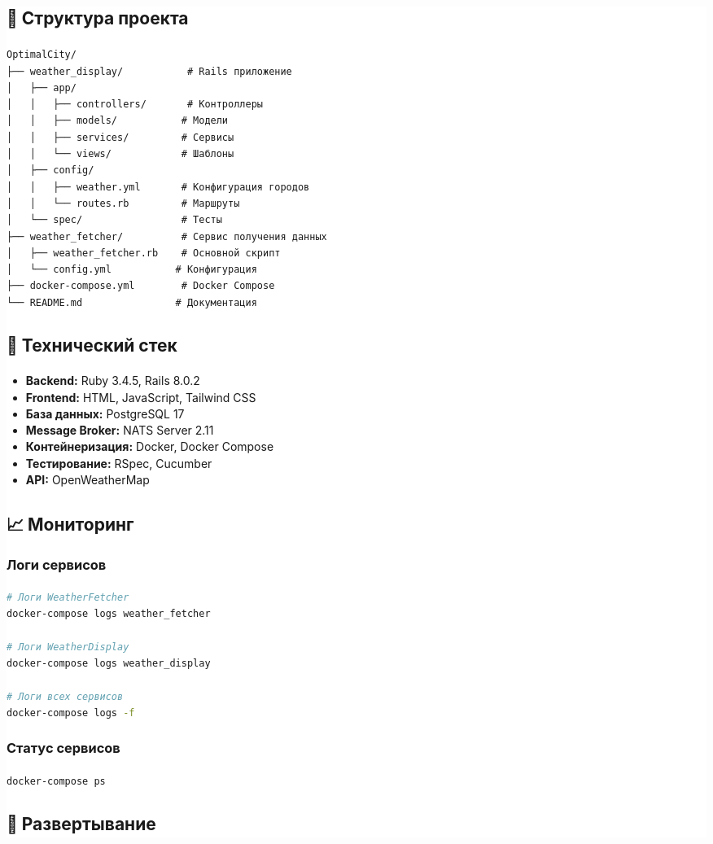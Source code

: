 ## 📁 Структура проекта

```
OptimalCity/
├── weather_display/           # Rails приложение
│   ├── app/
│   │   ├── controllers/       # Контроллеры
│   │   ├── models/           # Модели
│   │   ├── services/         # Сервисы
│   │   └── views/            # Шаблоны
│   ├── config/
│   │   ├── weather.yml       # Конфигурация городов
│   │   └── routes.rb         # Маршруты
│   └── spec/                 # Тесты
├── weather_fetcher/          # Сервис получения данных
│   ├── weather_fetcher.rb    # Основной скрипт
│   └── config.yml           # Конфигурация
├── docker-compose.yml        # Docker Compose
└── README.md                # Документация
```

## 🔧 Технический стек

- **Backend:** Ruby 3.4.5, Rails 8.0.2
- **Frontend:** HTML, JavaScript, Tailwind CSS
- **База данных:** PostgreSQL 17
- **Message Broker:** NATS Server 2.11
- **Контейнеризация:** Docker, Docker Compose
- **Тестирование:** RSpec, Cucumber
- **API:** OpenWeatherMap

## 📈 Мониторинг

### Логи сервисов
```bash
# Логи WeatherFetcher
docker-compose logs weather_fetcher

# Логи WeatherDisplay
docker-compose logs weather_display

# Логи всех сервисов
docker-compose logs -f
```

### Статус сервисов
```bash
docker-compose ps
```

## 🚀 Развертывание
